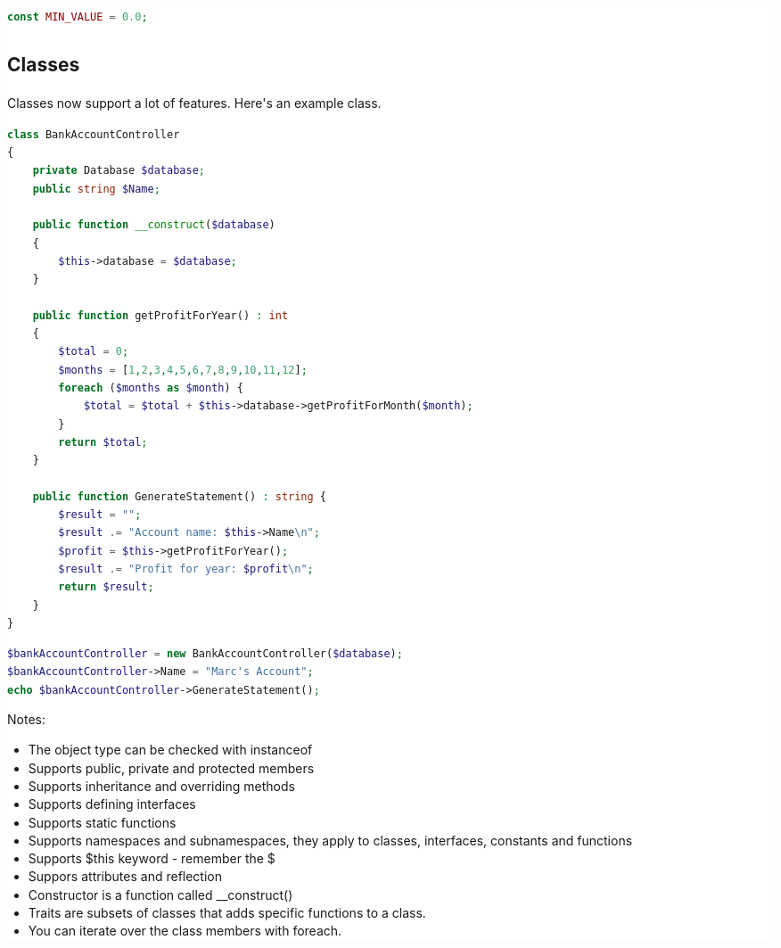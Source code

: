 ```php
const MIN_VALUE = 0.0; 
```


## Classes

Classes now support a lot of features.  Here's an example class.

```php
class BankAccountController
{
    private Database $database;
    public string $Name;

    public function __construct($database)
    {
        $this->database = $database;
    }

    public function getProfitForYear() : int
    {
        $total = 0;
        $months = [1,2,3,4,5,6,7,8,9,10,11,12];
        foreach ($months as $month) {
            $total = $total + $this->database->getProfitForMonth($month);
        }
        return $total;
    }

    public function GenerateStatement() : string {
        $result = "";
        $result .= "Account name: $this->Name\n";
        $profit = $this->getProfitForYear();
        $result .= "Profit for year: $profit\n";
        return $result;
    }
}
```

```php
$bankAccountController = new BankAccountController($database);
$bankAccountController->Name = "Marc's Account";
echo $bankAccountController->GenerateStatement();
```

Notes:

* The object type can be checked with instanceof
* Supports public, private and protected members
* Supports inheritance and overriding methods
* Supports defining interfaces
* Supports static functions
* Supports namespaces and subnamespaces, they apply to classes, interfaces, constants and functions
* Supports $this keyword - remember the $
* Suppors attributes and reflection
* Constructor is a function called __construct()
* Traits are subsets of classes that adds specific functions to a class.
* You can iterate over the class members with foreach.
